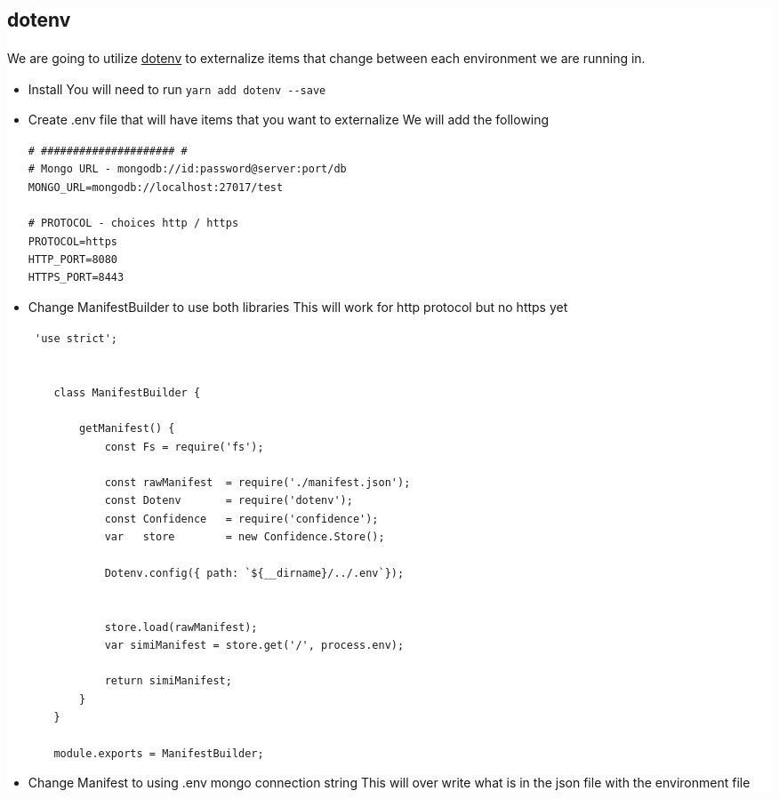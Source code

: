 ## dotenv
We are going to utilize [dotenv](https://www.npmjs.com/package/dotenv) to externalize items that change between each environment we are running in.

* Install
  You will need to run ```yarn add dotenv --save```
  
* Create .env file that will have items that you want to externalize
    We will add the following
    
    ```
    # ##################### #
    # Mongo URL - mongodb://id:password@server:port/db
    MONGO_URL=mongodb://localhost:27017/test
    
    # PROTOCOL - choices http / https
    PROTOCOL=https
    HTTP_PORT=8080
    HTTPS_PORT=8443
    ```
* Change ManifestBuilder to use both libraries
    This will work for http protocol but no https yet
    
    ```
     'use strict';
        
        
        class ManifestBuilder {
        
            getManifest() {
                const Fs = require('fs');
        
                const rawManifest  = require('./manifest.json');
                const Dotenv       = require('dotenv');
                const Confidence   = require('confidence');
                var   store        = new Confidence.Store();
        
                Dotenv.config({ path: `${__dirname}/../.env`});
        
        
                store.load(rawManifest);
                var simiManifest = store.get('/', process.env);
        
                return simiManifest;
            }
        }
        
        module.exports = ManifestBuilder;
    ```
    
* Change Manifest to using .env mongo connection string
    This will over write what is in the json file with the environment file
    